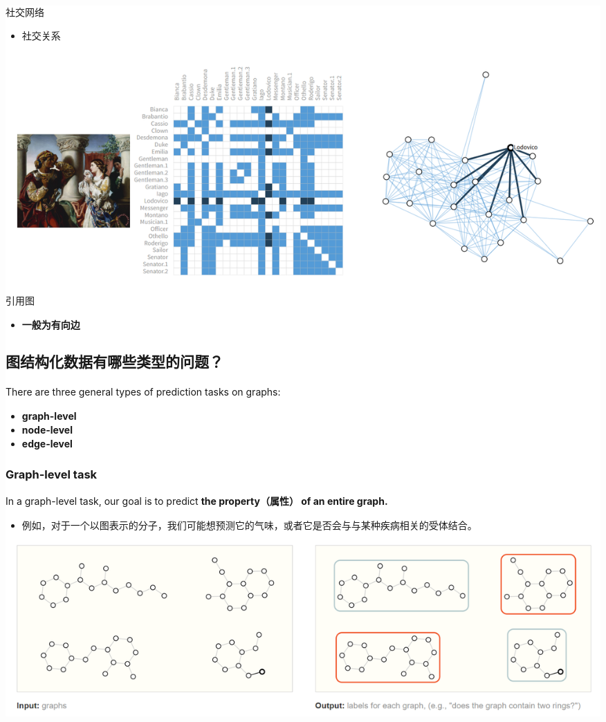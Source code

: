 社交网络

- 社交关系

![image-20250825163919246](GAN.assets/image-20250825163919246.png)

引用图

- **一般为有向边**

## 图结构化数据有哪些类型的问题？

There are three general types of prediction tasks on graphs:

- **graph-level**
- **node-level**
- **edge-level**

### Graph-level task

In a graph-level task, our goal is to predict **the property（属性） of an entire graph.**

- 例如，对于一个以图表示的分子，我们可能想预测它的气味，或者它是否会与与某种疾病相关的受体结合。

![image-20250825165205626](GAN.assets/image-20250825165205626.png)
